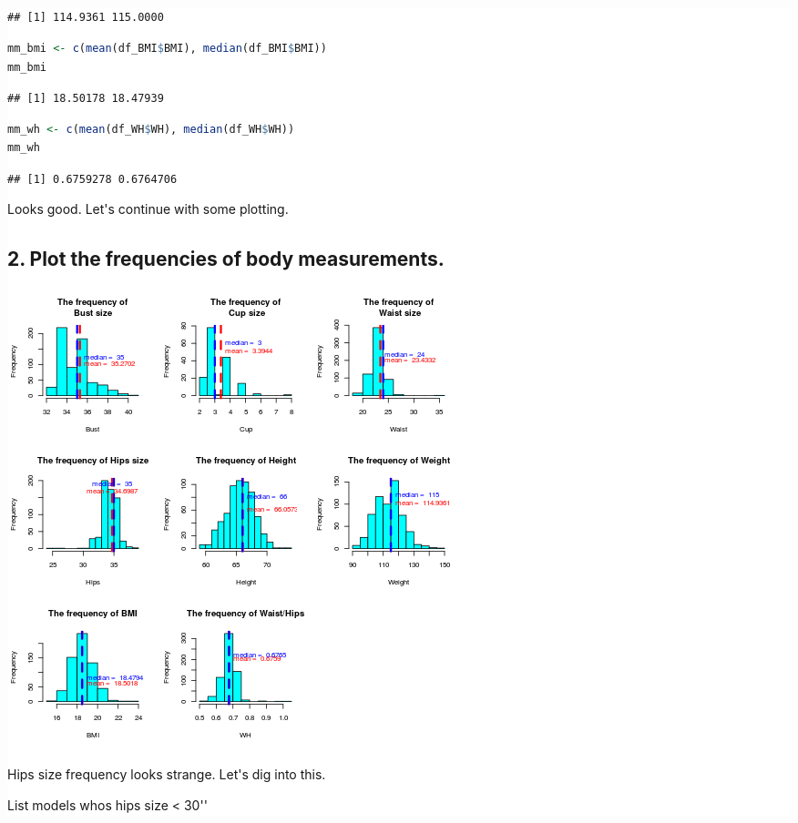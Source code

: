 ```
## [1] 114.9361 115.0000
```

```r
mm_bmi <- c(mean(df_BMI$BMI), median(df_BMI$BMI))
mm_bmi
```

```
## [1] 18.50178 18.47939
```

```r
mm_wh <- c(mean(df_WH$WH), median(df_WH$WH))
mm_wh
```

```
## [1] 0.6759278 0.6764706
```
Looks good. Let's continue with some plotting.

## 2. Plot the frequencies of body measurements.

![plot of chunk plot_sizes](figure/plot_sizes-1.png) 

Hips size frequency looks strange. Let's dig into this.

List models whos hips size < 30''
